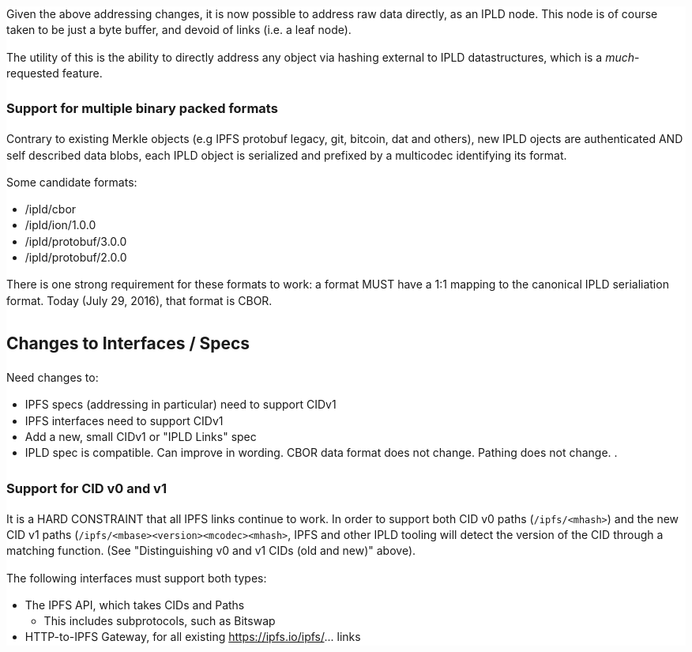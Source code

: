 Given the above addressing changes, it is now possible to address raw data directly, as an IPLD node. This node is of course taken to be just a byte buffer, and devoid of links (i.e. a leaf node).

The utility of this is the ability to directly address any object via hashing external to IPLD datastructures, which is a _much_-requested feature.


### Support for multiple binary packed formats

Contrary to existing Merkle objects (e.g IPFS protobuf legacy, git, bitcoin, dat and others), new IPLD ojects are authenticated AND self described data blobs, each IPLD object is serialized and prefixed by a multicodec identifying its format.

Some candidate formats:
- /ipld/cbor
- /ipld/ion/1.0.0
- /ipld/protobuf/3.0.0
- /ipld/protobuf/2.0.0

There is one strong requirement for these formats to work: a format MUST have a 1:1 mapping to the canonical IPLD serialiation format. Today (July 29, 2016), that format is CBOR.

## Changes to Interfaces / Specs

Need changes to:

- IPFS specs (addressing in particular) need to support CIDv1
- IPFS interfaces need to support CIDv1
- Add a new, small CIDv1 or "IPLD Links" spec
- IPLD spec is compatible. Can improve in wording. CBOR data format does not change. Pathing does not change. .

### Support for CID v0 and v1

It is a HARD CONSTRAINT that all IPFS links continue to work. In order to support both CID v0 paths (`/ipfs/<mhash>`) and the new CID v1 paths (`/ipfs/<mbase><version><mcodec><mhash>`, IPFS and other IPLD tooling will detect the version of the CID through a matching function. (See "Distinguishing v0 and v1 CIDs (old and new)" above).

The following interfaces must support both types:
- The IPFS API, which takes CIDs and Paths
  - This includes subprotocols, such as Bitswap
- HTTP-to-IPFS Gateway, for all existing https://ipfs.io/ipfs/... links
